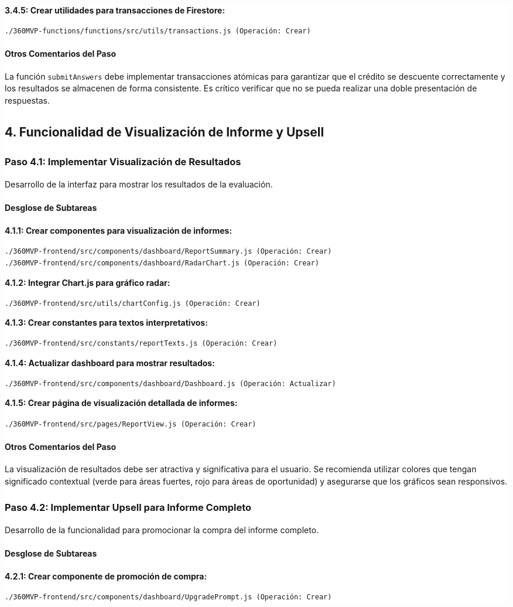 **3.4.5: Crear utilidades para transacciones de Firestore:**
```
./360MVP-functions/functions/src/utils/transactions.js (Operación: Crear)
```

#### Otros Comentarios del Paso
La función `submitAnswers` debe implementar transacciones atómicas para garantizar que el crédito se descuente correctamente y los resultados se almacenen de forma consistente. Es crítico verificar que no se pueda realizar una doble presentación de respuestas.

## 4. Funcionalidad de Visualización de Informe y Upsell

### Paso 4.1: Implementar Visualización de Resultados
Desarrollo de la interfaz para mostrar los resultados de la evaluación.

#### Desglose de Subtareas
**4.1.1: Crear componentes para visualización de informes:**
```
./360MVP-frontend/src/components/dashboard/ReportSummary.js (Operación: Crear)
./360MVP-frontend/src/components/dashboard/RadarChart.js (Operación: Crear)
```

**4.1.2: Integrar Chart.js para gráfico radar:**
```
./360MVP-frontend/src/utils/chartConfig.js (Operación: Crear)
```

**4.1.3: Crear constantes para textos interpretativos:**
```
./360MVP-frontend/src/constants/reportTexts.js (Operación: Crear)
```

**4.1.4: Actualizar dashboard para mostrar resultados:**
```
./360MVP-frontend/src/components/dashboard/Dashboard.js (Operación: Actualizar)
```

**4.1.5: Crear página de visualización detallada de informes:**
```
./360MVP-frontend/src/pages/ReportView.js (Operación: Crear)
```

#### Otros Comentarios del Paso
La visualización de resultados debe ser atractiva y significativa para el usuario. Se recomienda utilizar colores que tengan significado contextual (verde para áreas fuertes, rojo para áreas de oportunidad) y asegurarse que los gráficos sean responsivos.

### Paso 4.2: Implementar Upsell para Informe Completo
Desarrollo de la funcionalidad para promocionar la compra del informe completo.

#### Desglose de Subtareas
**4.2.1: Crear componente de promoción de compra:**
```
./360MVP-frontend/src/components/dashboard/UpgradePrompt.js (Operación: Crear)
```
